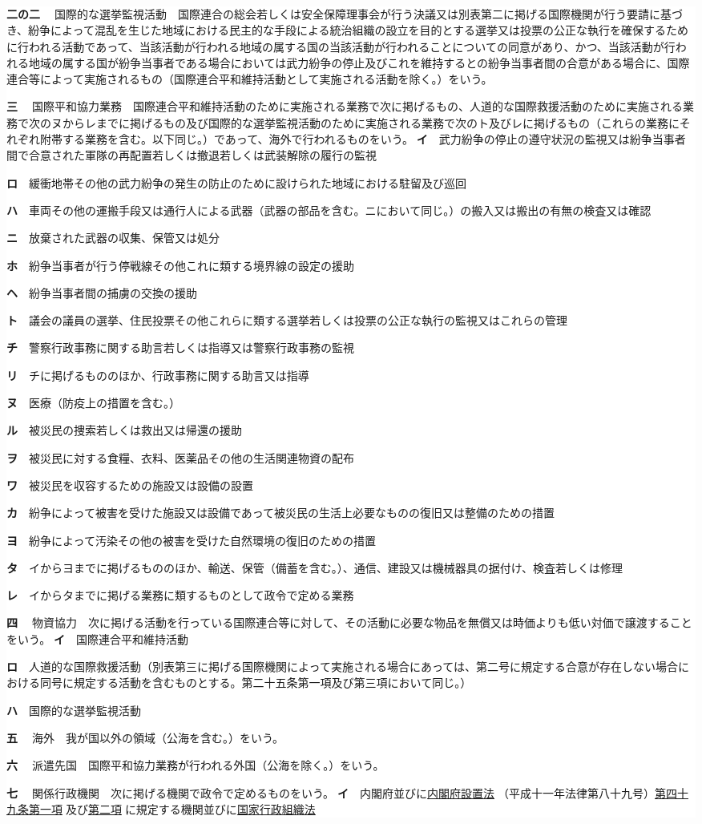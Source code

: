 **二の二**
　国際的な選挙監視活動　国際連合の総会若しくは安全保障理事会が行う決議又は別表第二に掲げる国際機関が行う要請に基づき、紛争によって混乱を生じた地域における民主的な手段による統治組織の設立を目的とする選挙又は投票の公正な執行を確保するために行われる活動であって、当該活動が行われる地域の属する国の当該活動が行われることについての同意があり、かつ、当該活動が行われる地域の属する国が紛争当事者である場合においては武力紛争の停止及びこれを維持するとの紛争当事者間の合意がある場合に、国際連合等によって実施されるもの（国際連合平和維持活動として実施される活動を除く。）をいう。

**三**
　国際平和協力業務　国際連合平和維持活動のために実施される業務で次に掲げるもの、人道的な国際救援活動のために実施される業務で次のヌからレまでに掲げるもの及び国際的な選挙監視活動のために実施される業務で次のト及びレに掲げるもの（これらの業務にそれぞれ附帯する業務を含む。以下同じ。）であって、海外で行われるものをいう。
**イ**　武力紛争の停止の遵守状況の監視又は紛争当事者間で合意された軍隊の再配置若しくは撤退若しくは武装解除の履行の監視

**ロ**　緩衝地帯その他の武力紛争の発生の防止のために設けられた地域における駐留及び巡回

**ハ**　車両その他の運搬手段又は通行人による武器（武器の部品を含む。ニにおいて同じ。）の搬入又は搬出の有無の検査又は確認

**ニ**　放棄された武器の収集、保管又は処分

**ホ**　紛争当事者が行う停戦線その他これに類する境界線の設定の援助

**ヘ**　紛争当事者間の捕虜の交換の援助

**ト**　議会の議員の選挙、住民投票その他これらに類する選挙若しくは投票の公正な執行の監視又はこれらの管理

**チ**　警察行政事務に関する助言若しくは指導又は警察行政事務の監視

**リ**　チに掲げるもののほか、行政事務に関する助言又は指導

**ヌ**　医療（防疫上の措置を含む。）

**ル**　被災民の捜索若しくは救出又は帰還の援助

**ヲ**　被災民に対する食糧、衣料、医薬品その他の生活関連物資の配布

**ワ**　被災民を収容するための施設又は設備の設置

**カ**　紛争によって被害を受けた施設又は設備であって被災民の生活上必要なものの復旧又は整備のための措置

**ヨ**　紛争によって汚染その他の被害を受けた自然環境の復旧のための措置

**タ**　イからヨまでに掲げるもののほか、輸送、保管（備蓄を含む。）、通信、建設又は機械器具の据付け、検査若しくは修理

**レ**　イからタまでに掲げる業務に類するものとして政令で定める業務

**四**
　物資協力　次に掲げる活動を行っている国際連合等に対して、その活動に必要な物品を無償又は時価よりも低い対価で譲渡することをいう。
**イ**　国際連合平和維持活動

**ロ**　人道的な国際救援活動（別表第三に掲げる国際機関によって実施される場合にあっては、第二号に規定する合意が存在しない場合における同号に規定する活動を含むものとする。第二十五条第一項及び第三項において同じ。）

**ハ**　国際的な選挙監視活動

**五** 　海外　我が国以外の領域（公海を含む。）をいう。

**六**
　派遣先国　国際平和協力業務が行われる外国（公海を除く。）をいう。

**七** 　関係行政機関　次に掲げる機関で政令で定めるものをいう。
**イ**　内閣府並びに[内閣府設置法](/cgi-bin/idxrefer.cgi?H_FILE=%95%bd%88%ea%88%ea%96%40%94%aa%8b%e3&REF_NAME=%93%e0%8a%74%95%7b%90%dd%92%75%96%40&ANCHOR_F=&ANCHOR_T=)
（平成十一年法律第八十九号）[第四十九条第一項](/cgi-bin/idxrefer.cgi?H_FILE=%95%bd%88%ea%88%ea%96%40%94%aa%8b%e3&REF_NAME=%91%e6%8e%6c%8f%5c%8b%e3%8f%f0%91%e6%88%ea%8d%80&ANCHOR_F=1000000000000000000000000000000000000000000000004900000000001000000000000000000&ANCHOR_T=1000000000000000000000000000000000000000000000004900000000001000000000000000000#1000000000000000000000000000000000000000000000004900000000001000000000000000000)
及び[第二項](/cgi-bin/idxrefer.cgi?H_FILE=%95%bd%88%ea%88%ea%96%40%94%aa%8b%e3&REF_NAME=%91%e6%93%f1%8d%80&ANCHOR_F=1000000000000000000000000000000000000000000000004900000000002000000000000000000&ANCHOR_T=1000000000000000000000000000000000000000000000004900000000002000000000000000000#1000000000000000000000000000000000000000000000004900000000002000000000000000000)
に規定する機関並びに[国家行政組織法](/cgi-bin/idxrefer.cgi?H_FILE=%8f%ba%93%f1%8e%4f%96%40%88%ea%93%f1%81%5a&REF_NAME=%8d%91%89%c6%8d%73%90%ad%91%67%90%44%96%40&ANCHOR_F=&ANCHOR_T=)